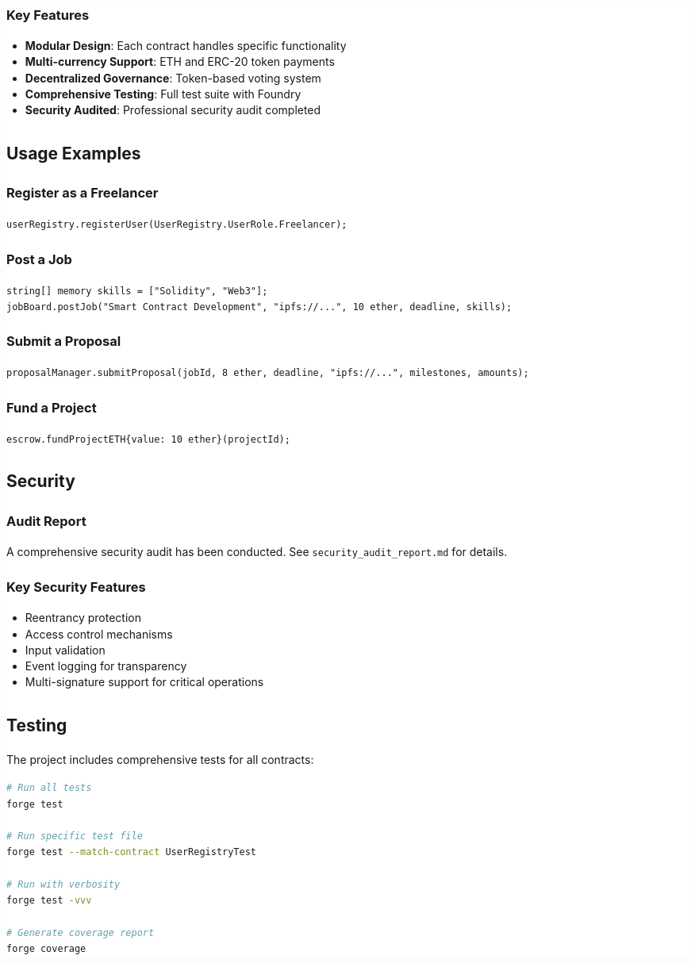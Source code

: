 ### Key Features

- **Modular Design**: Each contract handles specific functionality
- **Multi-currency Support**: ETH and ERC-20 token payments
- **Decentralized Governance**: Token-based voting system
- **Comprehensive Testing**: Full test suite with Foundry
- **Security Audited**: Professional security audit completed

## Usage Examples

### Register as a Freelancer
```solidity
userRegistry.registerUser(UserRegistry.UserRole.Freelancer);
```

### Post a Job
```solidity
string[] memory skills = ["Solidity", "Web3"];
jobBoard.postJob("Smart Contract Development", "ipfs://...", 10 ether, deadline, skills);
```

### Submit a Proposal
```solidity
proposalManager.submitProposal(jobId, 8 ether, deadline, "ipfs://...", milestones, amounts);
```

### Fund a Project
```solidity
escrow.fundProjectETH{value: 10 ether}(projectId);
```

## Security

### Audit Report
A comprehensive security audit has been conducted. See `security_audit_report.md` for details.

### Key Security Features
- Reentrancy protection
- Access control mechanisms
- Input validation
- Event logging for transparency
- Multi-signature support for critical operations

## Testing

The project includes comprehensive tests for all contracts:

```bash
# Run all tests
forge test

# Run specific test file
forge test --match-contract UserRegistryTest

# Run with verbosity
forge test -vvv

# Generate coverage report
forge coverage
```
